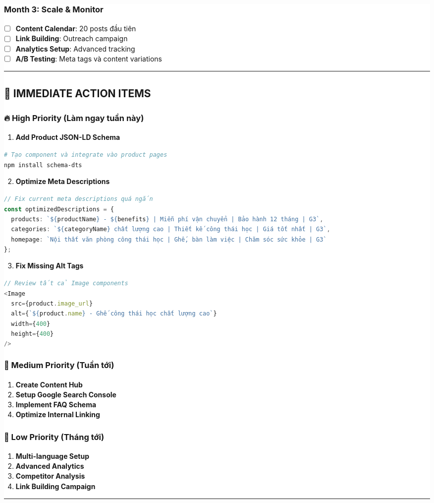 ### **Month 3: Scale & Monitor**
- [ ] **Content Calendar**: 20 posts đầu tiên
- [ ] **Link Building**: Outreach campaign
- [ ] **Analytics Setup**: Advanced tracking
- [ ] **A/B Testing**: Meta tags và content variations

---

## 🔧 **IMMEDIATE ACTION ITEMS**

### **🔥 High Priority (Làm ngay tuần này)**

1. **Add Product JSON-LD Schema**
```bash
# Tạo component và integrate vào product pages
npm install schema-dts
```

2. **Optimize Meta Descriptions**
```typescript
// Fix current meta descriptions quá ngắn
const optimizedDescriptions = {
  products: `${productName} - ${benefits} | Miễn phí vận chuyển | Bảo hành 12 tháng | G3`,
  categories: `${categoryName} chất lượng cao | Thiết kế công thái học | Giá tốt nhất | G3`,
  homepage: `Nội thất văn phòng công thái học | Ghế, bàn làm việc | Chăm sóc sức khỏe | G3`
};
```

3. **Fix Missing Alt Tags**
```typescript
// Review tất cả Image components
<Image
  src={product.image_url}
  alt={`${product.name} - Ghế công thái học chất lượng cao`}
  width={400}
  height={400}
/>
```

### **🔶 Medium Priority (Tuần tới)**

1. **Create Content Hub**
2. **Setup Google Search Console**
3. **Implement FAQ Schema**
4. **Optimize Internal Linking**

### **🔹 Low Priority (Tháng tới)**

1. **Multi-language Setup**  
2. **Advanced Analytics**
3. **Competitor Analysis**
4. **Link Building Campaign**

---
